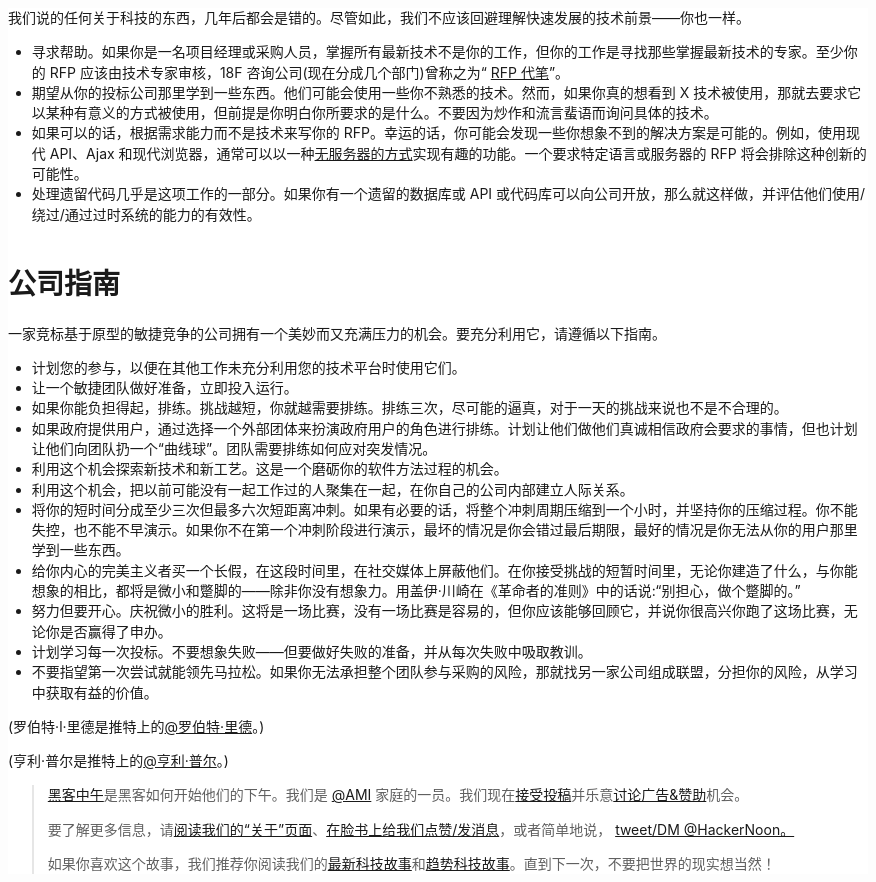 我们说的任何关于科技的东西，几年后都会是错的。尽管如此，我们不应该回避理解快速发展的技术前景——你也一样。

*   寻求帮助。如果你是一名项目经理或采购人员，掌握所有最新技术不是你的工作，但你的工作是寻找那些掌握最新技术的专家。至少你的 RFP 应该由技术专家审核，18F 咨询公司(现在分成几个部门)曾称之为“ [RFP 代笔](https://18f.gsa.gov/2015/03/30/new-rfp-ghostwriting-service-to-improve-contract-success/)”。
*   期望从你的投标公司那里学到一些东西。他们可能会使用一些你不熟悉的技术。然而，如果你真的想看到 X 技术被使用，那就去要求它以某种有意义的方式被使用，但前提是你明白你所要求的是什么。不要因为炒作和流言蜚语而询问具体的技术。
*   如果可以的话，根据需求能力而不是技术来写你的 RFP。幸运的话，你可能会发现一些你想象不到的解决方案是可能的。例如，使用现代 API、Ajax 和现代浏览器，通常可以以一种[无服务器的方式](https://hackernoon.com/freely-hosted-serverless-functionality-with-github-pages-and-javascript-9152167c1d26#.e5ttijgzh)实现有趣的功能。一个要求特定语言或服务器的 RFP 将会排除这种创新的可能性。
*   处理遗留代码几乎是这项工作的一部分。如果你有一个遗留的数据库或 API 或代码库可以向公司开放，那么就这样做，并评估他们使用/绕过/通过过时系统的能力的有效性。

# 公司指南

一家竞标基于原型的敏捷竞争的公司拥有一个美妙而又充满压力的机会。要充分利用它，请遵循以下指南。

*   计划您的参与，以便在其他工作未充分利用您的技术平台时使用它们。
*   让一个敏捷团队做好准备，立即投入运行。
*   如果你能负担得起，排练。挑战越短，你就越需要排练。排练三次，尽可能的逼真，对于一天的挑战来说也不是不合理的。
*   如果政府提供用户，通过选择一个外部团体来扮演政府用户的角色进行排练。计划让他们做他们真诚相信政府会要求的事情，但也计划让他们向团队扔一个“曲线球”。团队需要排练如何应对突发情况。
*   利用这个机会探索新技术和新工艺。这是一个磨砺你的软件方法过程的机会。
*   利用这个机会，把以前可能没有一起工作过的人聚集在一起，在你自己的公司内部建立人际关系。
*   将你的短时间分成至少三次但最多六次短距离冲刺。如果有必要的话，将整个冲刺周期压缩到一个小时，并坚持你的压缩过程。你不能失控，也不能不早演示。如果你不在第一个冲刺阶段进行演示，最坏的情况是你会错过最后期限，最好的情况是你无法从你的用户那里学到一些东西。
*   给你内心的完美主义者买一个长假，在这段时间里，在社交媒体上屏蔽他们。在你接受挑战的短暂时间里，无论你建造了什么，与你能想象的相比，都将是微小和蹩脚的——除非你没有想象力。用盖伊·川崎在《革命者的准则》中的话说:“别担心，做个蹩脚的。”
*   努力但要开心。庆祝微小的胜利。这将是一场比赛，没有一场比赛是容易的，但你应该能够回顾它，并说你很高兴你跑了这场比赛，无论你是否赢得了申办。
*   计划学习每一次投标。不要想象失败——但要做好失败的准备，并从每次失败中吸取教训。
*   不要指望第一次尝试就能领先马拉松。如果你无法承担整个团队参与采购的风险，那就找另一家公司组成联盟，分担你的风险，从学习中获取有益的价值。

(罗伯特·l·里德是推特上的[@罗伯特·里德](https://twitter.com/RobertLeeRead)。)

(亨利·普尔是推特上的[@亨利·普尔](https://twitter.com/HenryPoole)。)

> [黑客中午](http://bit.ly/Hackernoon)是黑客如何开始他们的下午。我们是 [@AMI](http://bit.ly/atAMIatAMI) 家庭的一员。我们现在[接受投稿](http://bit.ly/hackernoonsubmission)并乐意[讨论广告&赞助](mailto:partners@amipublications.com)机会。
> 
> 要了解更多信息，请[阅读我们的“关于”页面](https://goo.gl/4ofytp)、[在脸书上给我们点赞/发消息](http://bit.ly/HackernoonFB)，或者简单地说， [tweet/DM @HackerNoon。](https://goo.gl/k7XYbx)
> 
> 如果你喜欢这个故事，我们推荐你阅读我们的[最新科技故事](http://bit.ly/hackernoonlatestt)和[趋势科技故事](https://hackernoon.com/trending)。直到下一次，不要把世界的现实想当然！